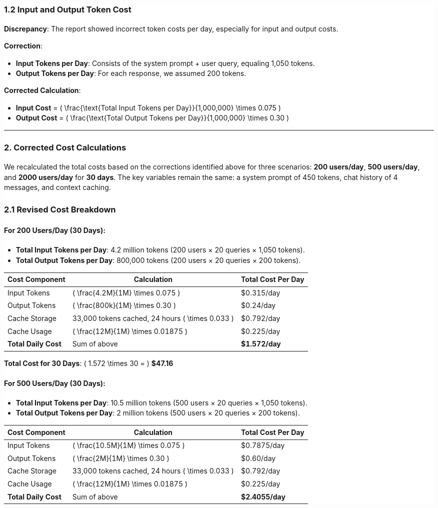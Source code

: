 ### **1.2 Input and Output Token Cost**
**Discrepancy**: The report showed incorrect token costs per day, especially for input and output costs.

**Correction**: 
- **Input Tokens per Day**: Consists of the system prompt + user query, equaling 1,050 tokens.
- **Output Tokens per Day**: For each response, we assumed 200 tokens.

**Corrected Calculation**:
- **Input Cost** = \( \frac{\text{Total Input Tokens per Day}}{1,000,000} \times 0.075 \)
- **Output Cost** = \( \frac{\text{Total Output Tokens per Day}}{1,000,000} \times 0.30 \)

---

### **2. Corrected Cost Calculations**

We recalculated the total costs based on the corrections identified above for three scenarios: **200 users/day**, **500 users/day**, and **2000 users/day** for **30 days**. The key variables remain the same: a system prompt of 450 tokens, chat history of 4 messages, and context caching.

### **2.1 Revised Cost Breakdown**

#### **For 200 Users/Day (30 Days)**:
- **Total Input Tokens per Day**: 4.2 million tokens (200 users × 20 queries × 1,050 tokens).
- **Total Output Tokens per Day**: 800,000 tokens (200 users × 20 queries × 200 tokens).

| Cost Component        | Calculation                                      | Total Cost Per Day |
|-----------------------|--------------------------------------------------|--------------------|
| Input Tokens           | \( \frac{4.2M}{1M} \times 0.075 \)               | $0.315/day         |
| Output Tokens          | \( \frac{800k}{1M} \times 0.30 \)                | $0.24/day          |
| Cache Storage          | 33,000 tokens cached, 24 hours \( \times 0.033 \) | $0.792/day         |
| Cache Usage            | \( \frac{12M}{1M} \times 0.01875 \)              | $0.225/day         |
| **Total Daily Cost**   | Sum of above                                     | **$1.572/day**     |

**Total Cost for 30 Days**: \( 1.572 \times 30 = \) **$47.16**

#### **For 500 Users/Day (30 Days)**:
- **Total Input Tokens per Day**: 10.5 million tokens (500 users × 20 queries × 1,050 tokens).
- **Total Output Tokens per Day**: 2 million tokens (500 users × 20 queries × 200 tokens).

| Cost Component        | Calculation                                      | Total Cost Per Day |
|-----------------------|--------------------------------------------------|--------------------|
| Input Tokens           | \( \frac{10.5M}{1M} \times 0.075 \)              | $0.7875/day        |
| Output Tokens          | \( \frac{2M}{1M} \times 0.30 \)                  | $0.60/day          |
| Cache Storage          | 33,000 tokens cached, 24 hours \( \times 0.033 \) | $0.792/day         |
| Cache Usage            | \( \frac{12M}{1M} \times 0.01875 \)              | $0.225/day         |
| **Total Daily Cost**   | Sum of above                                     | **$2.4055/day**    |
